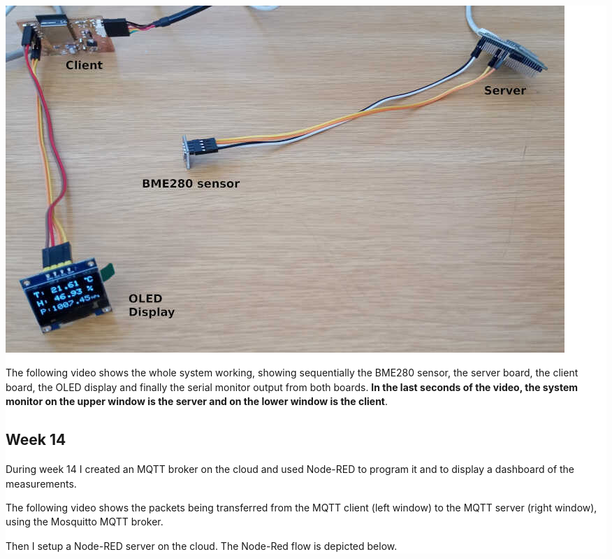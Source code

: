![](../images/week13/full_setupv2.jpg)

The following video shows the whole system working, showing sequentially the BME280 sensor, the server board, the client board, the OLED display and finally the serial monitor output from both boards. **In the last seconds of the video, the system monitor on the upper window is the server and on the lower window is the client**.


<video class="center" width="800" controls>
  <source src="../../files/week13/wifi_network.m4v" type="video/mp4">
Your browser does not support the video tag.
</video>


## Week 14

During week 14 I created an MQTT broker on the cloud and used Node-RED to program it and to display a dashboard of the measurements.

The following video shows the packets being transferred from the MQTT client (left window) to the MQTT server (right window), using the Mosquitto MQTT broker.


<video class="center" width="800" controls>
  <source src="../../files/week14/mosquitto.m4v" type="video/mp4">
Your browser does not support the video tag.
</video>

Then I setup a Node-RED server on the cloud. The Node-Red flow is depicted below.
